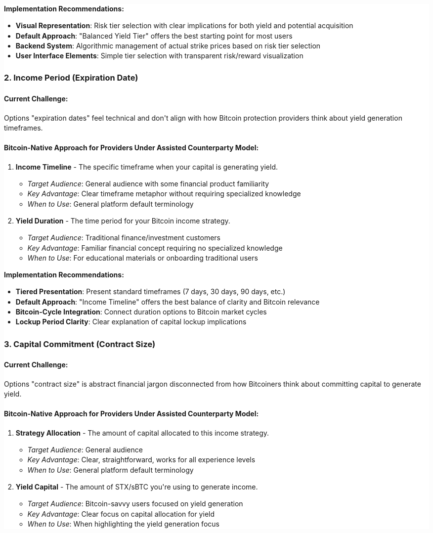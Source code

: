 **Implementation Recommendations:**

- **Visual Representation**: Risk tier selection with clear implications for both yield and potential acquisition
- **Default Approach**: "Balanced Yield Tier" offers the best starting point for most users
- **Backend System**: Algorithmic management of actual strike prices based on risk tier selection
- **User Interface Elements**: Simple tier selection with transparent risk/reward visualization

### 2. Income Period (Expiration Date)

#### Current Challenge:

Options "expiration dates" feel technical and don't align with how Bitcoin protection providers think about yield generation timeframes.

#### Bitcoin-Native Approach for Providers Under Assisted Counterparty Model:

1. **Income Timeline** - The specific timeframe when your capital is generating yield.

   - _Target Audience_: General audience with some financial product familiarity
   - _Key Advantage_: Clear timeframe metaphor without requiring specialized knowledge
   - _When to Use_: General platform default terminology

2. **Yield Duration** - The time period for your Bitcoin income strategy.
   - _Target Audience_: Traditional finance/investment customers
   - _Key Advantage_: Familiar financial concept requiring no specialized knowledge
   - _When to Use_: For educational materials or onboarding traditional users

**Implementation Recommendations:**

- **Tiered Presentation**: Present standard timeframes (7 days, 30 days, 90 days, etc.)
- **Default Approach**: "Income Timeline" offers the best balance of clarity and Bitcoin relevance
- **Bitcoin-Cycle Integration**: Connect duration options to Bitcoin market cycles
- **Lockup Period Clarity**: Clear explanation of capital lockup implications

### 3. Capital Commitment (Contract Size)

#### Current Challenge:

Options "contract size" is abstract financial jargon disconnected from how Bitcoiners think about committing capital to generate yield.

#### Bitcoin-Native Approach for Providers Under Assisted Counterparty Model:

1. **Strategy Allocation** - The amount of capital allocated to this income strategy.

   - _Target Audience_: General audience
   - _Key Advantage_: Clear, straightforward, works for all experience levels
   - _When to Use_: General platform default terminology

2. **Yield Capital** - The amount of STX/sBTC you're using to generate income.
   - _Target Audience_: Bitcoin-savvy users focused on yield generation
   - _Key Advantage_: Clear focus on capital allocation for yield
   - _When to Use_: When highlighting the yield generation focus
